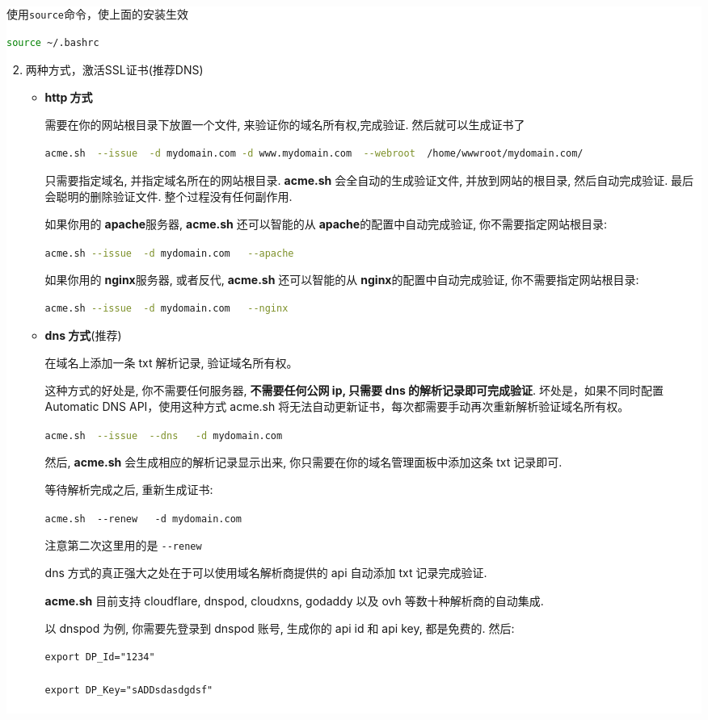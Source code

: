    使用`source`命令，使上面的安装生效

   ```bash
   source ~/.bashrc
   ```

2. 两种方式，激活SSL证书(推荐DNS)

   - **http 方式**

     需要在你的网站根目录下放置一个文件, 来验证你的域名所有权,完成验证. 然后就可以生成证书了

     ```bash
     acme.sh  --issue  -d mydomain.com -d www.mydomain.com  --webroot  /home/wwwroot/mydomain.com/
     ```

     只需要指定域名, 并指定域名所在的网站根目录. **acme.sh** 会全自动的生成验证文件, 并放到网站的根目录, 然后自动完成验证. 最后会聪明的删除验证文件. 整个过程没有任何副作用.

     如果你用的 **apache**服务器, **acme.sh** 还可以智能的从 **apache**的配置中自动完成验证, 你不需要指定网站根目录:

     ```bash
     acme.sh --issue  -d mydomain.com   --apache
     ```

     如果你用的 **nginx**服务器, 或者反代, **acme.sh** 还可以智能的从 **nginx**的配置中自动完成验证, 你不需要指定网站根目录:

     ```bash
     acme.sh --issue  -d mydomain.com   --nginx
     ```

   - **dns 方式**(推荐)

     在域名上添加一条 txt 解析记录, 验证域名所有权。

     这种方式的好处是, 你不需要任何服务器, **不需要任何公网 ip, 只需要 dns 的解析记录即可完成验证**. 坏处是，如果不同时配置 Automatic DNS API，使用这种方式 acme.sh 将无法自动更新证书，每次都需要手动再次重新解析验证域名所有权。

     ```bash
     acme.sh  --issue  --dns   -d mydomain.com
     ```

     然后, **acme.sh** 会生成相应的解析记录显示出来, 你只需要在你的域名管理面板中添加这条 txt 记录即可.

     等待解析完成之后, 重新生成证书:

     ```
     acme.sh  --renew   -d mydomain.com
     ```

     注意第二次这里用的是 `--renew`

     dns 方式的真正强大之处在于可以使用域名解析商提供的 api 自动添加 txt 记录完成验证.

     **acme.sh** 目前支持 cloudflare, dnspod, cloudxns, godaddy 以及 ovh 等数十种解析商的自动集成.

     以 dnspod 为例, 你需要先登录到 dnspod 账号, 生成你的 api id 和 api key, 都是免费的. 然后:

     ```
     export DP_Id="1234"
     
     export DP_Key="sADDsdasdgdsf"
     